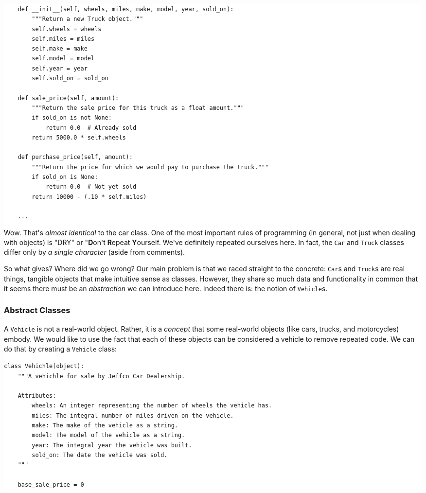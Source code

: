         def __init__(self, wheels, miles, make, model, year, sold_on):
            """Return a new Truck object."""
            self.wheels = wheels
            self.miles = miles
            self.make = make
            self.model = model
            self.year = year
            self.sold_on = sold_on

        def sale_price(self, amount):
            """Return the sale price for this truck as a float amount."""
            if sold_on is not None:
                return 0.0  # Already sold
            return 5000.0 * self.wheels

        def purchase_price(self, amount):
            """Return the price for which we would pay to purchase the truck."""
            if sold_on is None:
                return 0.0  # Not yet sold
            return 10000 - (.10 * self.miles)

        ...

Wow. That's *almost identical* to the car class. One of the most important rules
of programming (in general, not just when dealing with objects) is "DRY" or
"**D**on't **R**epeat **Y**ourself. We've definitely repeated ourselves here. In
fact, the `Car` and `Truck` classes differ only by *a single character* (aside
from comments).

So what gives? Where did we go wrong? Our main problem is that we raced straight
to the concrete: `Car`s and `Truck`s are real things, tangible objects that make
intuitive sense as classes. However, they share so much data and functionality
in common that it seems there must be an *abstraction* we can introduce here.
Indeed there is: the notion of `Vehicle`s.

### Abstract Classes

A `Vehicle` is not a real-world object. Rather, it is a *concept* that some
real-world objects (like cars, trucks, and motorcycles) embody. We would like to
use the fact that each of these objects can be considered a vehicle to remove
repeated code. We can do that by creating a `Vehicle` class:

    class Vehichle(object):
        """A vehichle for sale by Jeffco Car Dealership.

        Attributes:
            wheels: An integer representing the number of wheels the vehicle has.
            miles: The integral number of miles driven on the vehicle.
            make: The make of the vehicle as a string.
            model: The model of the vehicle as a string.
            year: The integral year the vehicle was built.
            sold_on: The date the vehicle was sold.
        """

        base_sale_price = 0
